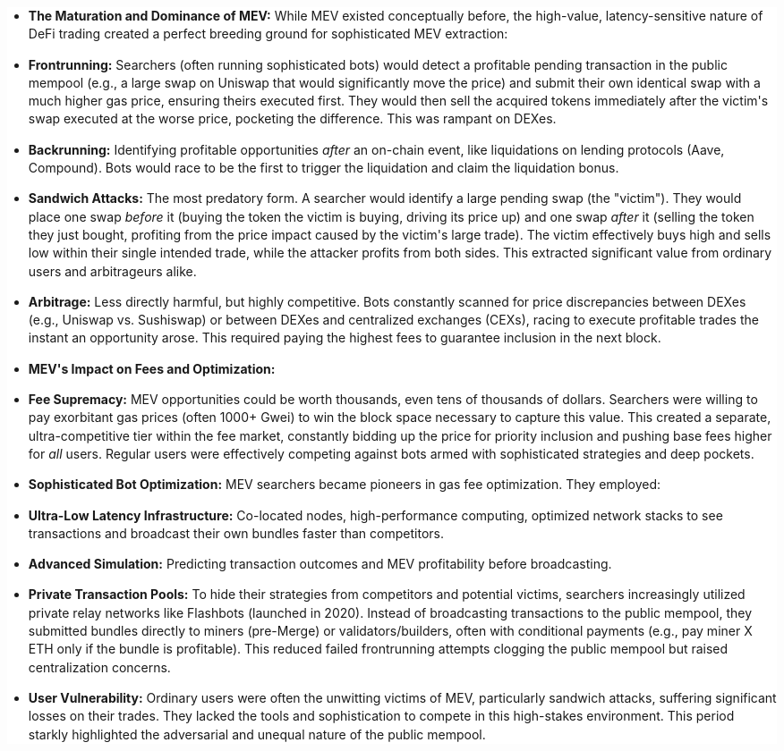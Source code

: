 *   **The Maturation and Dominance of MEV:** While MEV existed conceptually before, the high-value, latency-sensitive nature of DeFi trading created a perfect breeding ground for sophisticated MEV extraction:

*   **Frontrunning:** Searchers (often running sophisticated bots) would detect a profitable pending transaction in the public mempool (e.g., a large swap on Uniswap that would significantly move the price) and submit their own identical swap with a much higher gas price, ensuring theirs executed first. They would then sell the acquired tokens immediately after the victim's swap executed at the worse price, pocketing the difference. This was rampant on DEXes.

*   **Backrunning:** Identifying profitable opportunities *after* an on-chain event, like liquidations on lending protocols (Aave, Compound). Bots would race to be the first to trigger the liquidation and claim the liquidation bonus.

*   **Sandwich Attacks:** The most predatory form. A searcher would identify a large pending swap (the "victim"). They would place one swap *before* it (buying the token the victim is buying, driving its price up) and one swap *after* it (selling the token they just bought, profiting from the price impact caused by the victim's large trade). The victim effectively buys high and sells low within their single intended trade, while the attacker profits from both sides. This extracted significant value from ordinary users and arbitrageurs alike.

*   **Arbitrage:** Less directly harmful, but highly competitive. Bots constantly scanned for price discrepancies between DEXes (e.g., Uniswap vs. Sushiswap) or between DEXes and centralized exchanges (CEXs), racing to execute profitable trades the instant an opportunity arose. This required paying the highest fees to guarantee inclusion in the next block.

*   **MEV's Impact on Fees and Optimization:**

*   **Fee Supremacy:** MEV opportunities could be worth thousands, even tens of thousands of dollars. Searchers were willing to pay exorbitant gas prices (often 1000+ Gwei) to win the block space necessary to capture this value. This created a separate, ultra-competitive tier within the fee market, constantly bidding up the price for priority inclusion and pushing base fees higher for *all* users. Regular users were effectively competing against bots armed with sophisticated strategies and deep pockets.

*   **Sophisticated Bot Optimization:** MEV searchers became pioneers in gas fee optimization. They employed:

*   **Ultra-Low Latency Infrastructure:** Co-located nodes, high-performance computing, optimized network stacks to see transactions and broadcast their own bundles faster than competitors.

*   **Advanced Simulation:** Predicting transaction outcomes and MEV profitability before broadcasting.

*   **Private Transaction Pools:** To hide their strategies from competitors and potential victims, searchers increasingly utilized private relay networks like Flashbots (launched in 2020). Instead of broadcasting transactions to the public mempool, they submitted bundles directly to miners (pre-Merge) or validators/builders, often with conditional payments (e.g., pay miner X ETH only if the bundle is profitable). This reduced failed frontrunning attempts clogging the public mempool but raised centralization concerns.

*   **User Vulnerability:** Ordinary users were often the unwitting victims of MEV, particularly sandwich attacks, suffering significant losses on their trades. They lacked the tools and sophistication to compete in this high-stakes environment. This period starkly highlighted the adversarial and unequal nature of the public mempool.

